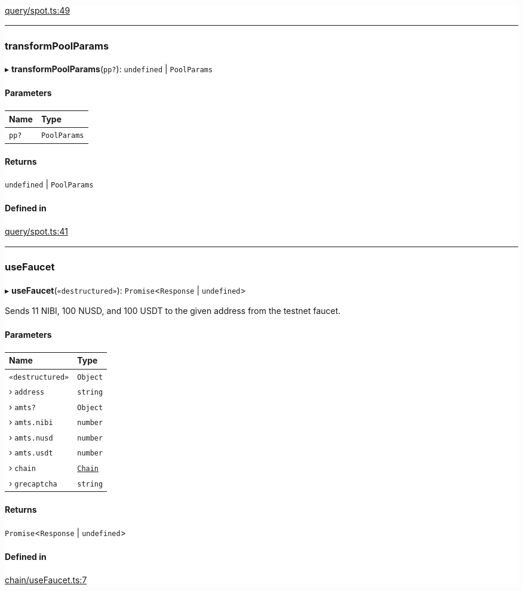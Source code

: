 [query/spot.ts:49](https://github.com/NibiruChain/ts-sdk/blob/23db897/packages/nibijs/src/query/spot.ts#L49)

---

### transformPoolParams

▸ **transformPoolParams**(`pp?`): `undefined` \| `PoolParams`

#### Parameters

| Name  | Type         |
| :---- | :----------- |
| `pp?` | `PoolParams` |

#### Returns

`undefined` \| `PoolParams`

#### Defined in

[query/spot.ts:41](https://github.com/NibiruChain/ts-sdk/blob/23db897/packages/nibijs/src/query/spot.ts#L41)

---

### useFaucet

▸ **useFaucet**(`«destructured»`): `Promise`<`Response` \| `undefined`\>

Sends 11 NIBI, 100 NUSD, and 100 USDT to the given address from the testnet faucet.

#### Parameters

| Name             | Type                           |
| :--------------- | :----------------------------- |
| `«destructured»` | `Object`                       |
| › `address`      | `string`                       |
| › `amts?`        | `Object`                       |
| › `amts.nibi`    | `number`                       |
| › `amts.nusd`    | `number`                       |
| › `amts.usdt`    | `number`                       |
| › `chain`        | [`Chain`](interfaces/Chain.md) |
| › `grecaptcha`   | `string`                       |

#### Returns

`Promise`<`Response` \| `undefined`\>

#### Defined in

[chain/useFaucet.ts:7](https://github.com/NibiruChain/ts-sdk/blob/23db897/packages/nibijs/src/chain/useFaucet.ts#L7)
